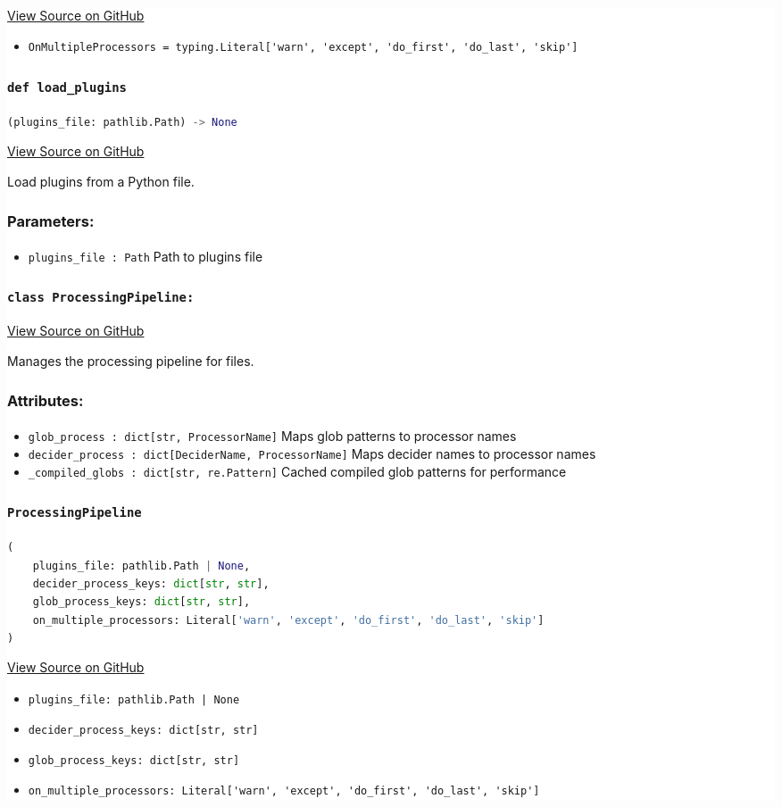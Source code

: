 [View Source on
GitHub](https://github.com/mivanit/lmcat/blob/0.1.0/processing_pipeline.py#L0-L182)

- `OnMultipleProcessors = typing.Literal['warn', 'except', 'do_first', 'do_last', 'skip']`

### `def load_plugins`

``` python
(plugins_file: pathlib.Path) -> None
```

[View Source on
GitHub](https://github.com/mivanit/lmcat/blob/0.1.0/processing_pipeline.py#L35-L56)

Load plugins from a Python file.

### Parameters:

- `plugins_file : Path` Path to plugins file

### `class ProcessingPipeline:`

[View Source on
GitHub](https://github.com/mivanit/lmcat/blob/0.1.0/processing_pipeline.py#L59-L183)

Manages the processing pipeline for files.

### Attributes:

- `glob_process : dict[str, ProcessorName]` Maps glob patterns to
  processor names
- `decider_process : dict[DeciderName, ProcessorName]` Maps decider
  names to processor names
- `_compiled_globs : dict[str, re.Pattern]` Cached compiled glob
  patterns for performance

### `ProcessingPipeline`

``` python
(
    plugins_file: pathlib.Path | None,
    decider_process_keys: dict[str, str],
    glob_process_keys: dict[str, str],
    on_multiple_processors: Literal['warn', 'except', 'do_first', 'do_last', 'skip']
)
```

[View Source on
GitHub](https://github.com/mivanit/lmcat/blob/0.1.0/processing_pipeline.py#L71-L109)

- `plugins_file: pathlib.Path | None`

- `decider_process_keys: dict[str, str]`

- `glob_process_keys: dict[str, str]`

- `on_multiple_processors: Literal['warn', 'except', 'do_first', 'do_last', 'skip']`

